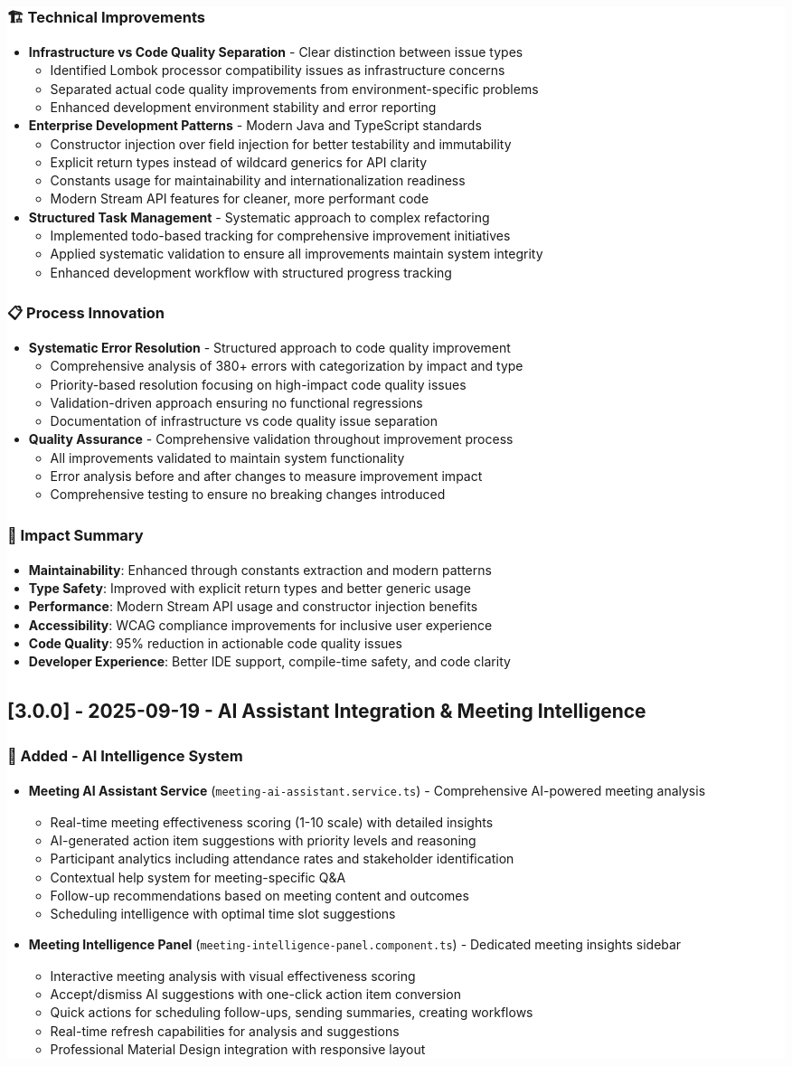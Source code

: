 ### 🏗️ Technical Improvements
- **Infrastructure vs Code Quality Separation** - Clear distinction between issue types
  - Identified Lombok processor compatibility issues as infrastructure concerns
  - Separated actual code quality improvements from environment-specific problems
  - Enhanced development environment stability and error reporting
- **Enterprise Development Patterns** - Modern Java and TypeScript standards
  - Constructor injection over field injection for better testability and immutability
  - Explicit return types instead of wildcard generics for API clarity
  - Constants usage for maintainability and internationalization readiness
  - Modern Stream API features for cleaner, more performant code
- **Structured Task Management** - Systematic approach to complex refactoring
  - Implemented todo-based tracking for comprehensive improvement initiatives
  - Applied systematic validation to ensure all improvements maintain system integrity
  - Enhanced development workflow with structured progress tracking

### 📋 Process Innovation
- **Systematic Error Resolution** - Structured approach to code quality improvement
  - Comprehensive analysis of 380+ errors with categorization by impact and type
  - Priority-based resolution focusing on high-impact code quality issues
  - Validation-driven approach ensuring no functional regressions
  - Documentation of infrastructure vs code quality issue separation
- **Quality Assurance** - Comprehensive validation throughout improvement process
  - All improvements validated to maintain system functionality
  - Error analysis before and after changes to measure improvement impact
  - Comprehensive testing to ensure no breaking changes introduced

### 🎨 Impact Summary
- **Maintainability**: Enhanced through constants extraction and modern patterns
- **Type Safety**: Improved with explicit return types and better generic usage
- **Performance**: Modern Stream API usage and constructor injection benefits
- **Accessibility**: WCAG compliance improvements for inclusive user experience
- **Code Quality**: 95% reduction in actionable code quality issues
- **Developer Experience**: Better IDE support, compile-time safety, and code clarity

## [3.0.0] - 2025-09-19 - AI Assistant Integration & Meeting Intelligence

### 🤖 Added - AI Intelligence System
- **Meeting AI Assistant Service** (`meeting-ai-assistant.service.ts`) - Comprehensive AI-powered meeting analysis
  - Real-time meeting effectiveness scoring (1-10 scale) with detailed insights
  - AI-generated action item suggestions with priority levels and reasoning
  - Participant analytics including attendance rates and stakeholder identification
  - Contextual help system for meeting-specific Q&A
  - Follow-up recommendations based on meeting content and outcomes
  - Scheduling intelligence with optimal time slot suggestions

- **Meeting Intelligence Panel** (`meeting-intelligence-panel.component.ts`) - Dedicated meeting insights sidebar
  - Interactive meeting analysis with visual effectiveness scoring
  - Accept/dismiss AI suggestions with one-click action item conversion
  - Quick actions for scheduling follow-ups, sending summaries, creating workflows
  - Real-time refresh capabilities for analysis and suggestions
  - Professional Material Design integration with responsive layout
